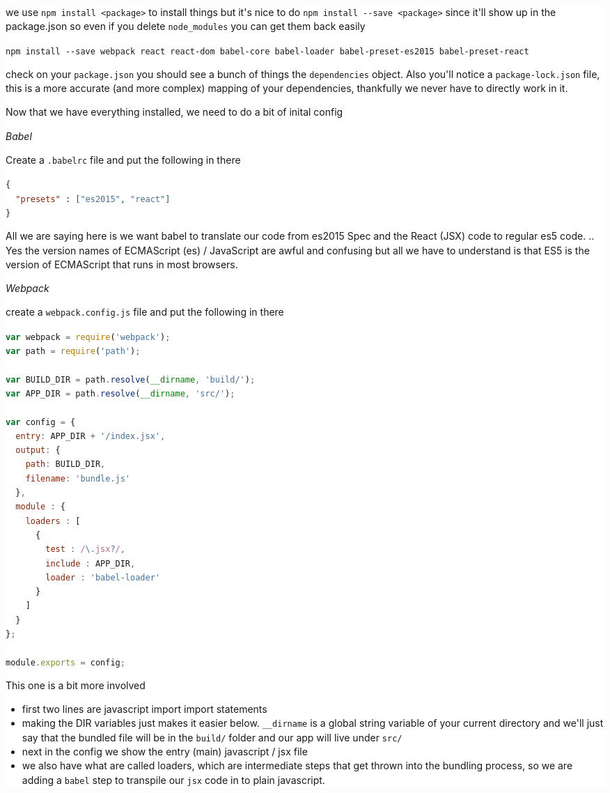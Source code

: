 we use `npm install <package>` to install things but it's nice to do `npm install --save <package>` since it'll show up in the package.json so even if you delete `node_modules` you can get them back easily

`npm install --save webpack react react-dom babel-core babel-loader babel-preset-es2015 babel-preset-react`

check on your `package.json` you should see a bunch of things the `dependencies` object. Also you'll notice a `package-lock.json` file, this is a more accurate (and more complex) mapping of your dependencies, thankfully we never have to directly work in it.

Now that we have everything installed, we need to do a bit of inital config

*Babel*

Create a `.babelrc` file and put the following in there
```json
{
  "presets" : ["es2015", "react"]
}
```
All we are saying here is we want babel to translate our code from es2015 Spec and the React (JSX) code to regular es5 code. 
.. Yes the version names of ECMAScript (es) / JavaScript are awful and confusing but all we have to understand is that ES5 is the version of ECMAScript that runs in most browsers.

*Webpack*

create a `webpack.config.js` file and put the following in there

```javascript
var webpack = require('webpack');
var path = require('path');

var BUILD_DIR = path.resolve(__dirname, 'build/');
var APP_DIR = path.resolve(__dirname, 'src/');

var config = {
  entry: APP_DIR + '/index.jsx',
  output: {
    path: BUILD_DIR,
    filename: 'bundle.js'
  },
  module : {
    loaders : [
      {
        test : /\.jsx?/,
        include : APP_DIR,
        loader : 'babel-loader'
      }
    ]
  }
};

module.exports = config;
```
This one is a bit more involved
- first two lines are javascript import import statements
- making the DIR variables just makes it easier below. `__dirname` is a global string variable of your current directory and we'll just say that the bundled file will be in the `build/` folder and our app will live under `src/`
- next in the config we show the entry (main) javascript / jsx file 
- we also have what are called loaders, which are intermediate steps that get thrown into the bundling process, so we are adding a `babel` step to transpile our `jsx` code in to plain javascript.
